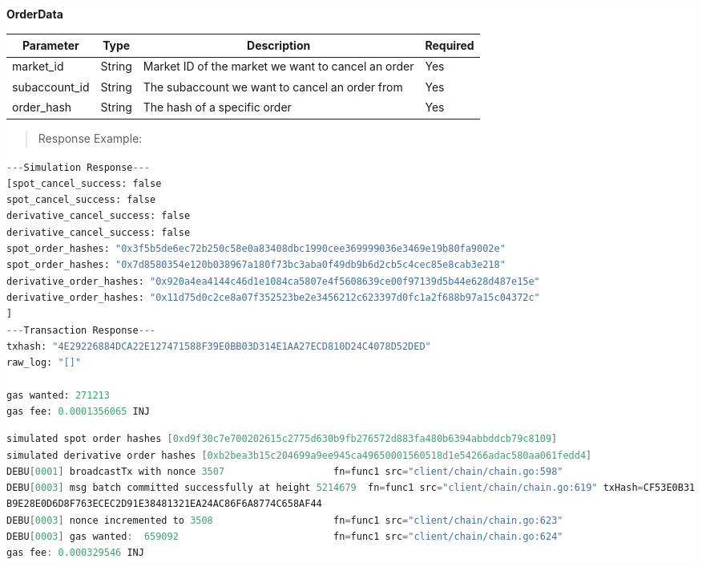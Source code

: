 
**OrderData**

|Parameter|Type|Description|Required|
|----|----|----|----|
|market_id|String|Market ID of the market we want to cancel an order|Yes|
|subaccount_id|String|The subaccount we want to cancel an order from|Yes|
|order_hash|String|The hash of a specific order|Yes|


> Response Example:

``` python
---Simulation Response---
[spot_cancel_success: false
spot_cancel_success: false
derivative_cancel_success: false
derivative_cancel_success: false
spot_order_hashes: "0x3f5b5de6ec72b250c58e0a83408dbc1990cee369999036e3469e19b80fa9002e"
spot_order_hashes: "0x7d8580354e120b038967a180f73bc3aba0f49db9b6d2cb5c4cec85e8cab3e218"
derivative_order_hashes: "0x920a4ea4144c46d1e1084ca5807e4f5608639ce00f97139d5b44e628d487e15e"
derivative_order_hashes: "0x11d75d0c2ce8a07f352523be2e3456212c623397d0fc1a2f688b97a15c04372c"
]
---Transaction Response---
txhash: "4E29226884DCA22E127471588F39E0BB03D314E1AA27ECD810D24C4078D52DED"
raw_log: "[]"

gas wanted: 271213
gas fee: 0.0001356065 INJ
```

```go
simulated spot order hashes [0xd9f30c7e700202615c2775d630b9fb276572d883fa480b6394abbddcb79c8109]
simulated derivative order hashes [0xb2bea3b15c204699a9ee945ca49650001560518d1e54266adac580aa061fedd4]
DEBU[0001] broadcastTx with nonce 3507                   fn=func1 src="client/chain/chain.go:598"
DEBU[0003] msg batch committed successfully at height 5214679  fn=func1 src="client/chain/chain.go:619" txHash=CF53E0B31B9E28E0D6D8F763ECEC2D91E38481321EA24AC86F6A8774C658AF44
DEBU[0003] nonce incremented to 3508                     fn=func1 src="client/chain/chain.go:623"
DEBU[0003] gas wanted:  659092                           fn=func1 src="client/chain/chain.go:624"
gas fee: 0.000329546 INJ
```
